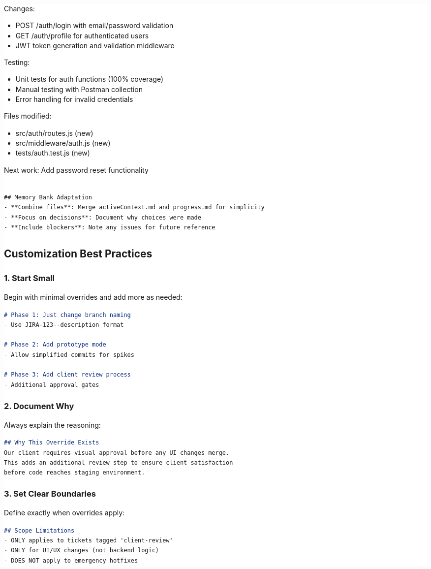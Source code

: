 Changes:
- POST /auth/login with email/password validation
- GET /auth/profile for authenticated users  
- JWT token generation and validation middleware

Testing:
- Unit tests for auth functions (100% coverage)
- Manual testing with Postman collection
- Error handling for invalid credentials

Files modified:
- src/auth/routes.js (new)
- src/middleware/auth.js (new)
- tests/auth.test.js (new)

Next work: Add password reset functionality
```

## Memory Bank Adaptation
- **Combine files**: Merge activeContext.md and progress.md for simplicity
- **Focus on decisions**: Document why choices were made
- **Include blockers**: Note any issues for future reference
```

## Customization Best Practices

### 1. Start Small
Begin with minimal overrides and add more as needed:
```markdown
# Phase 1: Just change branch naming
- Use JIRA-123--description format

# Phase 2: Add prototype mode  
- Allow simplified commits for spikes

# Phase 3: Add client review process
- Additional approval gates
```

### 2. Document Why
Always explain the reasoning:
```markdown
## Why This Override Exists
Our client requires visual approval before any UI changes merge.
This adds an additional review step to ensure client satisfaction
before code reaches staging environment.
```

### 3. Set Clear Boundaries
Define exactly when overrides apply:
```markdown
## Scope Limitations
- ONLY applies to tickets tagged 'client-review'
- ONLY for UI/UX changes (not backend logic)  
- DOES NOT apply to emergency hotfixes
```
